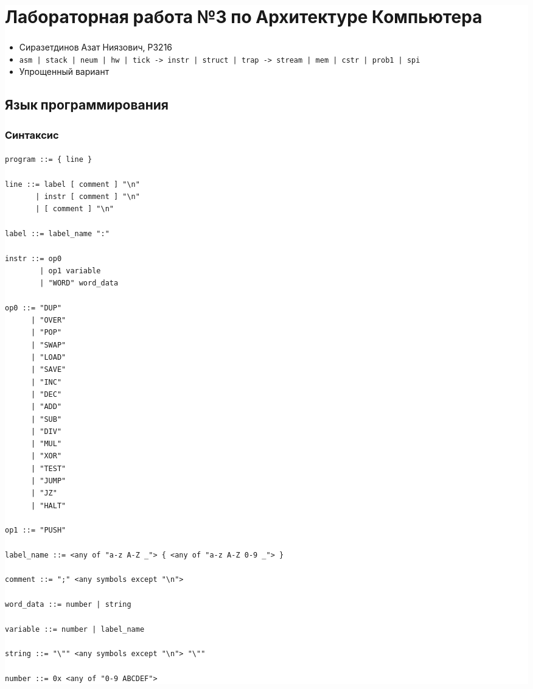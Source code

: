 # Лабораторная работа №3 по Архитектуре Компьютера

- Сиразетдинов Азат Ниязович, P3216
- ```asm | stack | neum | hw | tick -> instr | struct | trap -> stream | mem | cstr | prob1 | spi```
- Упрощенный вариант

## Язык программирования

### Синтаксис

``` ebnf
program ::= { line }

line ::= label [ comment ] "\n"
       | instr [ comment ] "\n"
       | [ comment ] "\n"

label ::= label_name ":"

instr ::= op0 
        | op1 variable
        | "WORD" word_data

op0 ::= "DUP" 
      | "OVER"
      | "POP"
      | "SWAP"
      | "LOAD"
      | "SAVE"
      | "INC"
      | "DEC"
      | "ADD"
      | "SUB"
      | "DIV"
      | "MUL"
      | "XOR"
      | "TEST"
      | "JUMP"
      | "JZ"
      | "HALT"

op1 ::= "PUSH"

label_name ::= <any of "a-z A-Z _"> { <any of "a-z A-Z 0-9 _"> }

comment ::= ";" <any symbols except "\n">

word_data ::= number | string

variable ::= number | label_name

string ::= "\"" <any symbols except "\n"> "\""

number ::= 0x <any of "0-9 ABCDEF">
```


[//]: # (https://asciiflow.com/#/share/eJzFVstKw0AU%2FZUwK7UtfWwK3YkrwVJQAy6CZWhHW0yTkk6xtVSk%2BAkh%2BhGuupR%2BTb7ESTNJk3nkMVl4Ccm9meQ87syEbIAFZwj0rKVp1oEJ18gBPbAxwMoAvXar1akbYE3STrdLMoxWmBQG0Gj47qHIoSmEYVgJlsQAgz1fLiaVcMcQQ56Fi7I%2BOZ4FhqMXgX57Hgwik%2BeTFNm9kVanW300s521GirV7f2KZpbV7H990sccBMc8R6meBnmf91S5T0Gup9SWm%2BqUz1dn6iAh8%2F3gLsxzmbQHkSkFn5SNB2L4mUGFVX7WOleZT%2FY%2Bp4WcrweZjo%2F3E4NRHShKhQg7p5u%2Bd6AncS3HVumh4D1ho7gdwPLHavfsc4QJ23Of7t9dXw9W2i7GCOvT6ligkW2NMzl4LSc3ru9%2B%2BO7PEYsk39Xc5DVSttcFBLluZLheqr0FcAstBSGb1Gzp%2FtHL5W30djS9JsSjyRA6MadBIpk1w6JZzqO3L%2BqRIYzo3oZPJnyW8jF5rZ3AfW%2FUmheP4QKPwC9v9BC38L7kCLMmI2WLiGm0U8a4BmaRaHQHiqCTAHkGinAVMyQAY0LKEX6B4q9QNvL%2FHqW%2BLtJIN0jSrkJ4Ai3RD5dQY0UuQV0d8cq2sGObGvfDUVWpbk2xULkinrRWwCux5HKYwBZs%2FwD5cyhO&#41;)
[//]: # (https://asciiflow.com/#/share/eJytkk0KwjAQha9SZt2VC63d1o07QdwFJNSohZpIO4K1dOcRpN5FPI0nMdoq9DepNmSRGfK9N5NJDJzuGNjgCI6B8I0F9xBM8GnEApmOCRwJ2GNrZBKI5GlgDeUJ2RFlQMBoWY%2FLvesmhCsUq5k6RmGU3nOlObK9UqkSOOLAkQUdKa2qtVvQfb2qeTFbYLoaaim21dNGTXmIwcFFT3AF1VzehLlilU3qfet61u3pq6zVx2f1Rf06hQbFgrX8%2FTWEkqr1ySnvNap3EHobTv0wJ07LtU83%2FflUqLQr1f%2FbZocJRVpupZ4q7%2FSWATOKWw2Fpit6zN%2B9QwLJE2RWRN4%3D&#41;)